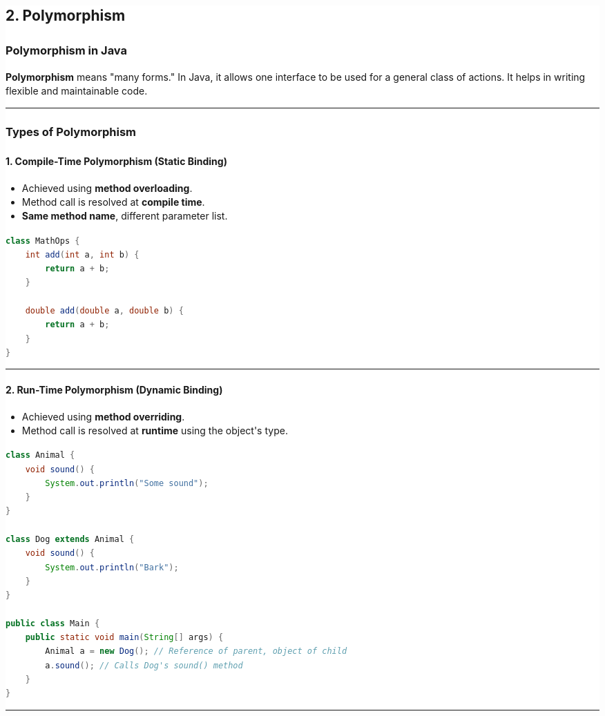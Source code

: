 ## 2. Polymorphism

### Polymorphism in Java

**Polymorphism** means "many forms." In Java, it allows one interface to be used for a general class of actions. It helps in writing flexible and maintainable code.

---
### Types of Polymorphism

#### 1. **Compile-Time Polymorphism (Static Binding)**

- Achieved using **method overloading**.
- Method call is resolved at **compile time**.
- **Same method name**, different parameter list.

```java
class MathOps {
    int add(int a, int b) {
        return a + b;
    }

    double add(double a, double b) {
        return a + b;
    }
}
```

---
#### 2. **Run-Time Polymorphism (Dynamic Binding)**

- Achieved using **method overriding**.
- Method call is resolved at **runtime** using the object's type.

```java
class Animal {
    void sound() {
        System.out.println("Some sound");
    }
}

class Dog extends Animal {
    void sound() {
        System.out.println("Bark");
    }
}

public class Main {
    public static void main(String[] args) {
        Animal a = new Dog(); // Reference of parent, object of child
        a.sound(); // Calls Dog's sound() method
    }
}
```

---